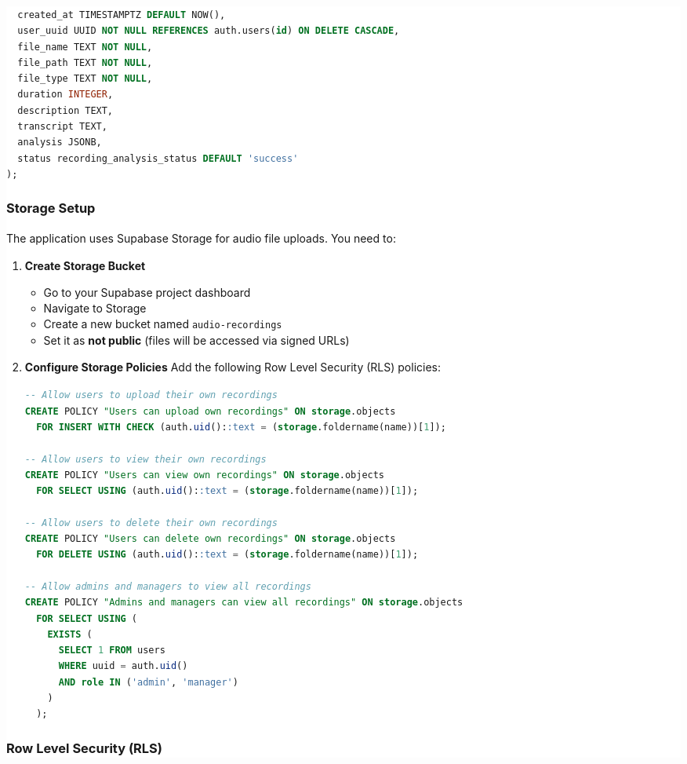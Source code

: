 ```sql
  created_at TIMESTAMPTZ DEFAULT NOW(),
  user_uuid UUID NOT NULL REFERENCES auth.users(id) ON DELETE CASCADE,
  file_name TEXT NOT NULL,
  file_path TEXT NOT NULL,
  file_type TEXT NOT NULL,
  duration INTEGER,
  description TEXT,
  transcript TEXT,
  analysis JSONB,
  status recording_analysis_status DEFAULT 'success'
);
```

### Storage Setup

The application uses Supabase Storage for audio file uploads. You need to:

1. **Create Storage Bucket**

   - Go to your Supabase project dashboard
   - Navigate to Storage
   - Create a new bucket named `audio-recordings`
   - Set it as **not public** (files will be accessed via signed URLs)

2. **Configure Storage Policies**
   Add the following Row Level Security (RLS) policies:

   ```sql
   -- Allow users to upload their own recordings
   CREATE POLICY "Users can upload own recordings" ON storage.objects
     FOR INSERT WITH CHECK (auth.uid()::text = (storage.foldername(name))[1]);

   -- Allow users to view their own recordings
   CREATE POLICY "Users can view own recordings" ON storage.objects
     FOR SELECT USING (auth.uid()::text = (storage.foldername(name))[1]);

   -- Allow users to delete their own recordings
   CREATE POLICY "Users can delete own recordings" ON storage.objects
     FOR DELETE USING (auth.uid()::text = (storage.foldername(name))[1]);

   -- Allow admins and managers to view all recordings
   CREATE POLICY "Admins and managers can view all recordings" ON storage.objects
     FOR SELECT USING (
       EXISTS (
         SELECT 1 FROM users
         WHERE uuid = auth.uid()
         AND role IN ('admin', 'manager')
       )
     );
   ```

### Row Level Security (RLS)
